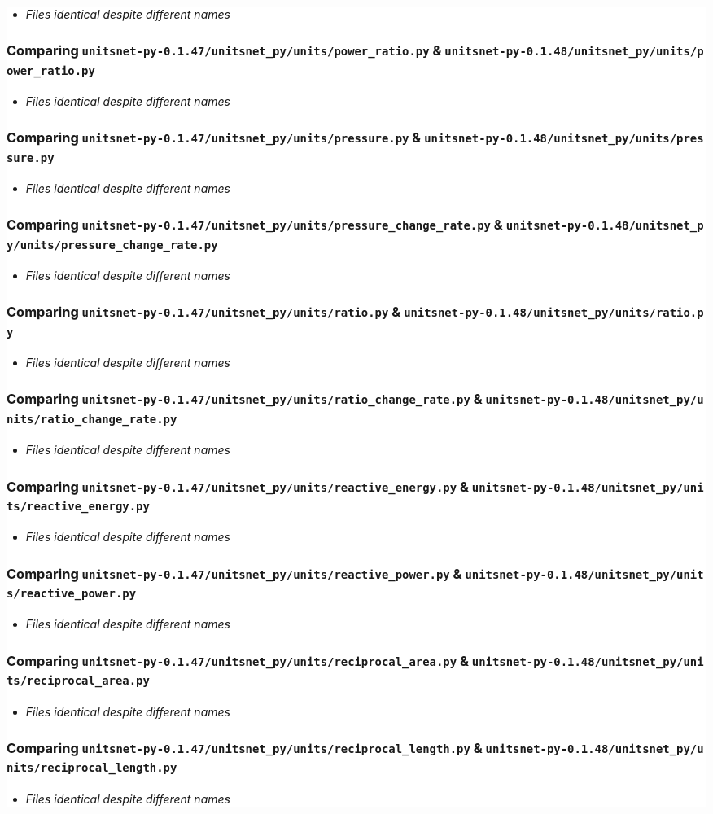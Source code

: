  * *Files identical despite different names*

### Comparing `unitsnet-py-0.1.47/unitsnet_py/units/power_ratio.py` & `unitsnet-py-0.1.48/unitsnet_py/units/power_ratio.py`

 * *Files identical despite different names*

### Comparing `unitsnet-py-0.1.47/unitsnet_py/units/pressure.py` & `unitsnet-py-0.1.48/unitsnet_py/units/pressure.py`

 * *Files identical despite different names*

### Comparing `unitsnet-py-0.1.47/unitsnet_py/units/pressure_change_rate.py` & `unitsnet-py-0.1.48/unitsnet_py/units/pressure_change_rate.py`

 * *Files identical despite different names*

### Comparing `unitsnet-py-0.1.47/unitsnet_py/units/ratio.py` & `unitsnet-py-0.1.48/unitsnet_py/units/ratio.py`

 * *Files identical despite different names*

### Comparing `unitsnet-py-0.1.47/unitsnet_py/units/ratio_change_rate.py` & `unitsnet-py-0.1.48/unitsnet_py/units/ratio_change_rate.py`

 * *Files identical despite different names*

### Comparing `unitsnet-py-0.1.47/unitsnet_py/units/reactive_energy.py` & `unitsnet-py-0.1.48/unitsnet_py/units/reactive_energy.py`

 * *Files identical despite different names*

### Comparing `unitsnet-py-0.1.47/unitsnet_py/units/reactive_power.py` & `unitsnet-py-0.1.48/unitsnet_py/units/reactive_power.py`

 * *Files identical despite different names*

### Comparing `unitsnet-py-0.1.47/unitsnet_py/units/reciprocal_area.py` & `unitsnet-py-0.1.48/unitsnet_py/units/reciprocal_area.py`

 * *Files identical despite different names*

### Comparing `unitsnet-py-0.1.47/unitsnet_py/units/reciprocal_length.py` & `unitsnet-py-0.1.48/unitsnet_py/units/reciprocal_length.py`

 * *Files identical despite different names*
